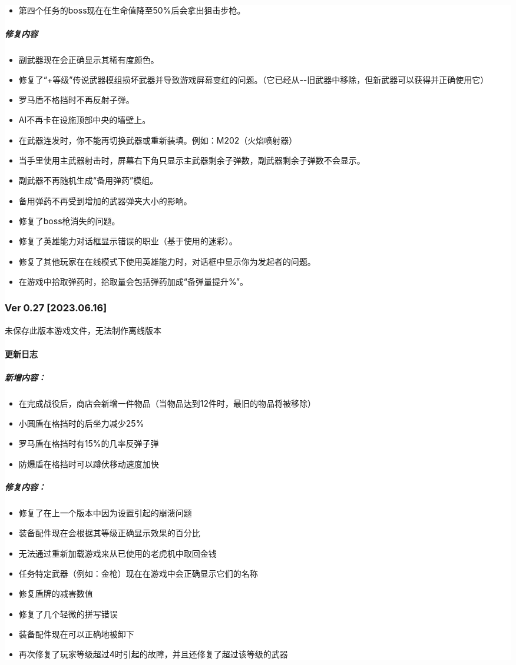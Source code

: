 *   第四个任务的boss现在在生命值降至50%后会拿出狙击步枪。
    

##### 修复内容

*   副武器现在会正确显示其稀有度颜色。
    
*   修复了“+等级”传说武器模组损坏武器并导致游戏屏幕变红的问题。（它已经从--旧武器中移除，但新武器可以获得并正确使用它）
    
*   罗马盾不格挡时不再反射子弹。
    
*   AI不再卡在设施顶部中央的墙壁上。
    
*   在武器连发时，你不能再切换武器或重新装填。例如：M202（火焰喷射器）
    
*   当手里使用主武器射击时，屏幕右下角只显示主武器剩余子弹数，副武器剩余子弹数不会显示。
    
*   副武器不再随机生成“备用弹药”模组。
    
*   备用弹药不再受到增加的武器弹夹大小的影响。
    
*   修复了boss枪消失的问题。
    
*   修复了英雄能力对话框显示错误的职业（基于使用的迷彩）。
    
*   修复了其他玩家在在线模式下使用英雄能力时，对话框中显示你为发起者的问题。
    
*   在游戏中拾取弹药时，拾取量会包括弹药加成“备弹量提升%”。
    

### Ver 0.27 \[2023.06.16\]

未保存此版本游戏文件，无法制作离线版本

#### 更新日志

##### 新增内容：

*   在完成战役后，商店会新增一件物品（当物品达到12件时，最旧的物品将被移除）
    
*   小圆盾在格挡时的后坐力减少25%
    
*   罗马盾在格挡时有15%的几率反弹子弹
    
*   防爆盾在格挡时可以蹲伏移动速度加快
    

##### 修复内容：

*   修复了在上一个版本中因为设置引起的崩溃问题
    
*   装备配件现在会根据其等级正确显示效果的百分比
    
*   无法通过重新加载游戏来从已使用的老虎机中取回金钱
    
*   任务特定武器（例如：金枪）现在在游戏中会正确显示它们的名称
    
*   修复盾牌的减害数值
    
*   修复了几个轻微的拼写错误
    
*   装备配件现在可以正确地被卸下
    
*   再次修复了玩家等级超过4时引起的故障，并且还修复了超过该等级的武器
    